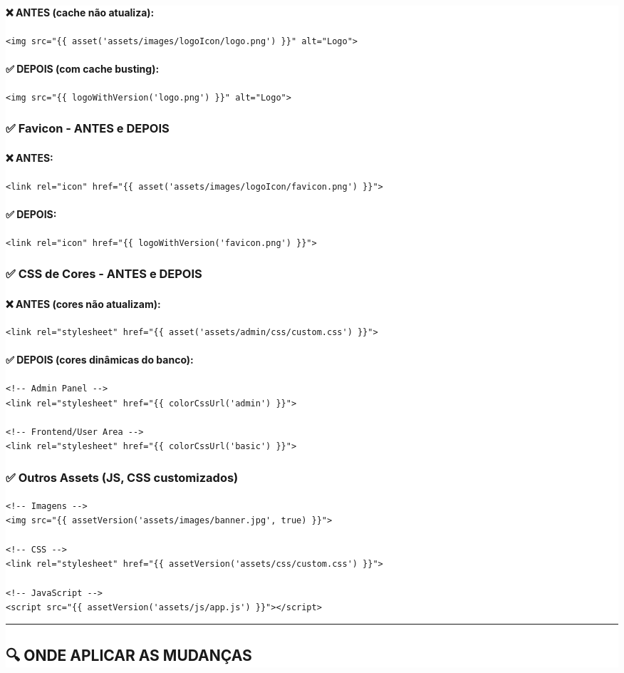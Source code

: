 #### ❌ ANTES (cache não atualiza):
```blade
<img src="{{ asset('assets/images/logoIcon/logo.png') }}" alt="Logo">
```

#### ✅ DEPOIS (com cache busting):
```blade
<img src="{{ logoWithVersion('logo.png') }}" alt="Logo">
```

### ✅ Favicon - ANTES e DEPOIS

#### ❌ ANTES:
```blade
<link rel="icon" href="{{ asset('assets/images/logoIcon/favicon.png') }}">
```

#### ✅ DEPOIS:
```blade
<link rel="icon" href="{{ logoWithVersion('favicon.png') }}">
```

### ✅ CSS de Cores - ANTES e DEPOIS

#### ❌ ANTES (cores não atualizam):
```blade
<link rel="stylesheet" href="{{ asset('assets/admin/css/custom.css') }}">
```

#### ✅ DEPOIS (cores dinâmicas do banco):
```blade
<!-- Admin Panel -->
<link rel="stylesheet" href="{{ colorCssUrl('admin') }}">

<!-- Frontend/User Area -->
<link rel="stylesheet" href="{{ colorCssUrl('basic') }}">
```

### ✅ Outros Assets (JS, CSS customizados)

```blade
<!-- Imagens -->
<img src="{{ assetVersion('assets/images/banner.jpg', true) }}">

<!-- CSS -->
<link rel="stylesheet" href="{{ assetVersion('assets/css/custom.css') }}">

<!-- JavaScript -->
<script src="{{ assetVersion('assets/js/app.js') }}"></script>
```

---

## 🔍 ONDE APLICAR AS MUDANÇAS
